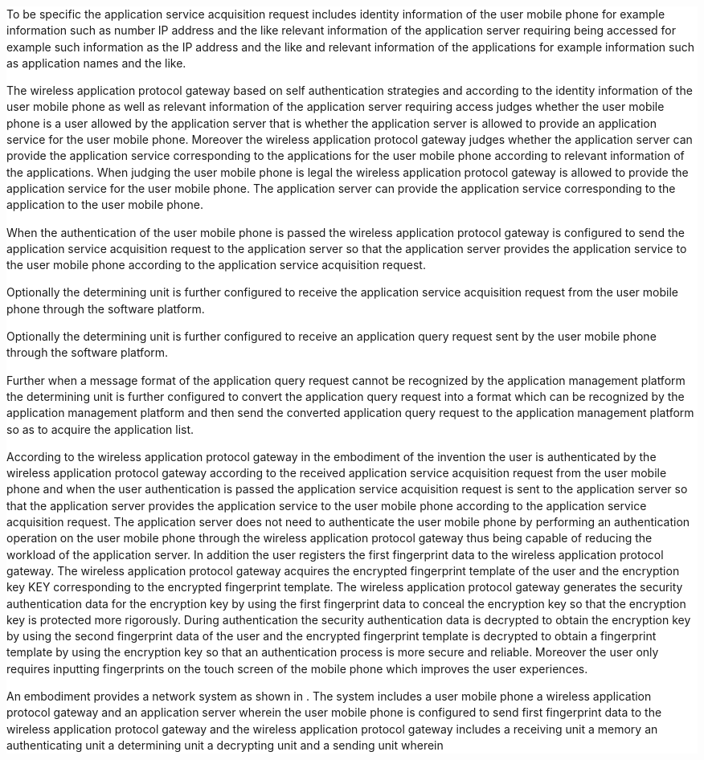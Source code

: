 To be specific the application service acquisition request includes identity information of the user mobile phone for example information such as number IP address and the like relevant information of the application server requiring being accessed for example such information as the IP address and the like and relevant information of the applications for example information such as application names and the like.

The wireless application protocol gateway based on self authentication strategies and according to the identity information of the user mobile phone as well as relevant information of the application server requiring access judges whether the user mobile phone is a user allowed by the application server that is whether the application server is allowed to provide an application service for the user mobile phone. Moreover the wireless application protocol gateway judges whether the application server can provide the application service corresponding to the applications for the user mobile phone according to relevant information of the applications. When judging the user mobile phone is legal the wireless application protocol gateway is allowed to provide the application service for the user mobile phone. The application server can provide the application service corresponding to the application to the user mobile phone.

When the authentication of the user mobile phone is passed the wireless application protocol gateway is configured to send the application service acquisition request to the application server so that the application server provides the application service to the user mobile phone according to the application service acquisition request.

Optionally the determining unit is further configured to receive the application service acquisition request from the user mobile phone through the software platform.

Optionally the determining unit is further configured to receive an application query request sent by the user mobile phone through the software platform.

Further when a message format of the application query request cannot be recognized by the application management platform the determining unit is further configured to convert the application query request into a format which can be recognized by the application management platform and then send the converted application query request to the application management platform so as to acquire the application list.

According to the wireless application protocol gateway in the embodiment of the invention the user is authenticated by the wireless application protocol gateway according to the received application service acquisition request from the user mobile phone and when the user authentication is passed the application service acquisition request is sent to the application server so that the application server provides the application service to the user mobile phone according to the application service acquisition request. The application server does not need to authenticate the user mobile phone by performing an authentication operation on the user mobile phone through the wireless application protocol gateway thus being capable of reducing the workload of the application server. In addition the user registers the first fingerprint data to the wireless application protocol gateway. The wireless application protocol gateway acquires the encrypted fingerprint template of the user and the encryption key KEY corresponding to the encrypted fingerprint template. The wireless application protocol gateway generates the security authentication data for the encryption key by using the first fingerprint data to conceal the encryption key so that the encryption key is protected more rigorously. During authentication the security authentication data is decrypted to obtain the encryption key by using the second fingerprint data of the user and the encrypted fingerprint template is decrypted to obtain a fingerprint template by using the encryption key so that an authentication process is more secure and reliable. Moreover the user only requires inputting fingerprints on the touch screen of the mobile phone which improves the user experiences.

An embodiment provides a network system as shown in . The system includes a user mobile phone a wireless application protocol gateway and an application server wherein the user mobile phone is configured to send first fingerprint data to the wireless application protocol gateway and the wireless application protocol gateway includes a receiving unit a memory an authenticating unit a determining unit a decrypting unit and a sending unit wherein 
